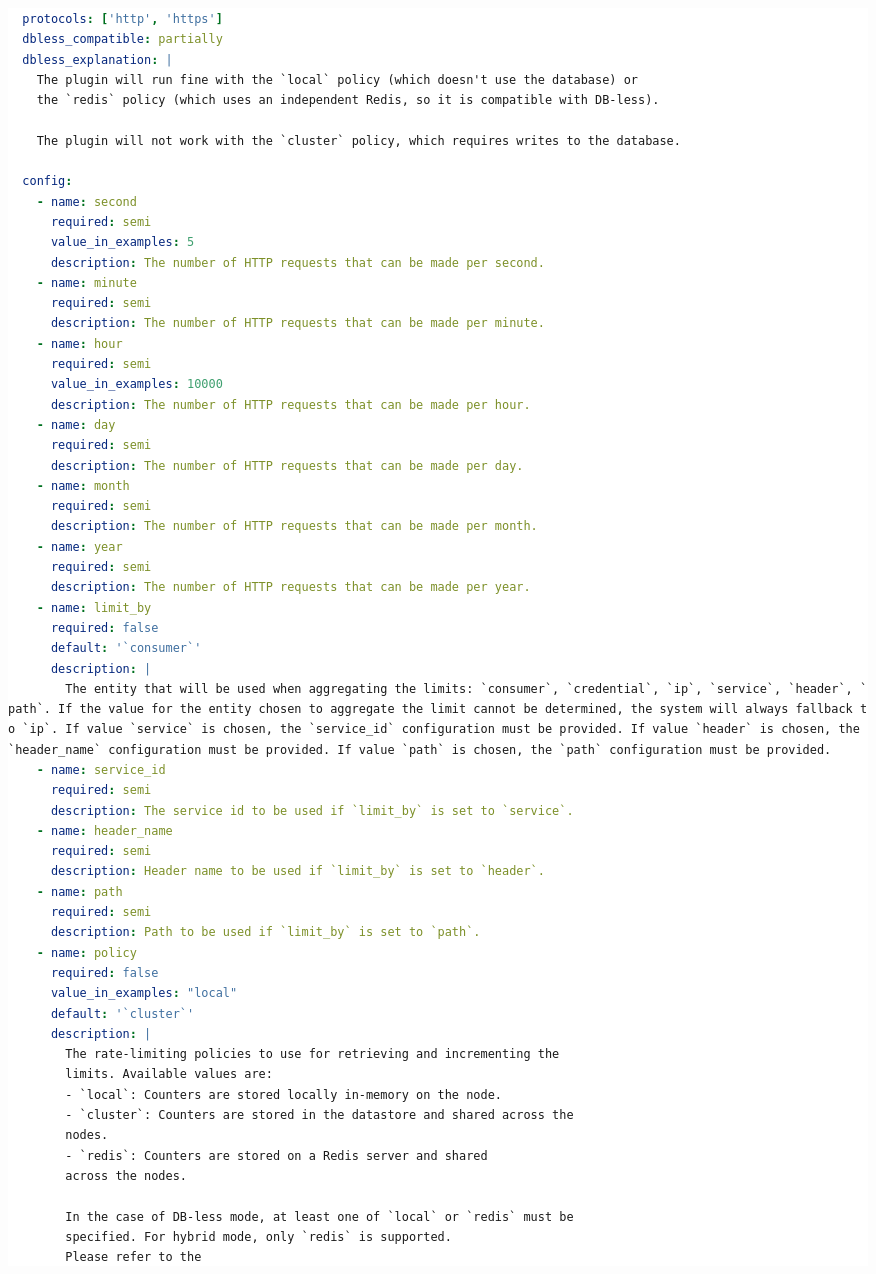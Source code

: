 ```yaml
  protocols: ['http', 'https']
  dbless_compatible: partially
  dbless_explanation: |
    The plugin will run fine with the `local` policy (which doesn't use the database) or
    the `redis` policy (which uses an independent Redis, so it is compatible with DB-less).

    The plugin will not work with the `cluster` policy, which requires writes to the database.

  config:
    - name: second
      required: semi
      value_in_examples: 5
      description: The number of HTTP requests that can be made per second.
    - name: minute
      required: semi
      description: The number of HTTP requests that can be made per minute.
    - name: hour
      required: semi
      value_in_examples: 10000
      description: The number of HTTP requests that can be made per hour.
    - name: day
      required: semi
      description: The number of HTTP requests that can be made per day.
    - name: month
      required: semi
      description: The number of HTTP requests that can be made per month.
    - name: year
      required: semi
      description: The number of HTTP requests that can be made per year.
    - name: limit_by
      required: false
      default: '`consumer`'
      description: |
        The entity that will be used when aggregating the limits: `consumer`, `credential`, `ip`, `service`, `header`, `path`. If the value for the entity chosen to aggregate the limit cannot be determined, the system will always fallback to `ip`. If value `service` is chosen, the `service_id` configuration must be provided. If value `header` is chosen, the `header_name` configuration must be provided. If value `path` is chosen, the `path` configuration must be provided.
    - name: service_id
      required: semi
      description: The service id to be used if `limit_by` is set to `service`.
    - name: header_name
      required: semi
      description: Header name to be used if `limit_by` is set to `header`.
    - name: path
      required: semi
      description: Path to be used if `limit_by` is set to `path`.
    - name: policy
      required: false
      value_in_examples: "local"
      default: '`cluster`'
      description: |
        The rate-limiting policies to use for retrieving and incrementing the
        limits. Available values are:
        - `local`: Counters are stored locally in-memory on the node.
        - `cluster`: Counters are stored in the datastore and shared across the
        nodes.
        - `redis`: Counters are stored on a Redis server and shared
        across the nodes.

        In the case of DB-less mode, at least one of `local` or `redis` must be
        specified. For hybrid mode, only `redis` is supported.
        Please refer to the
```

[api-object]: /latest/admin-api/#api-object
[configuration]: /latest/configuration
[consumer-object]: /latest/admin-api/#consumer-object
[faq-authentication]: /about/faq/#how-can-i-add-an-authentication-layer-on-a-microservice/api?